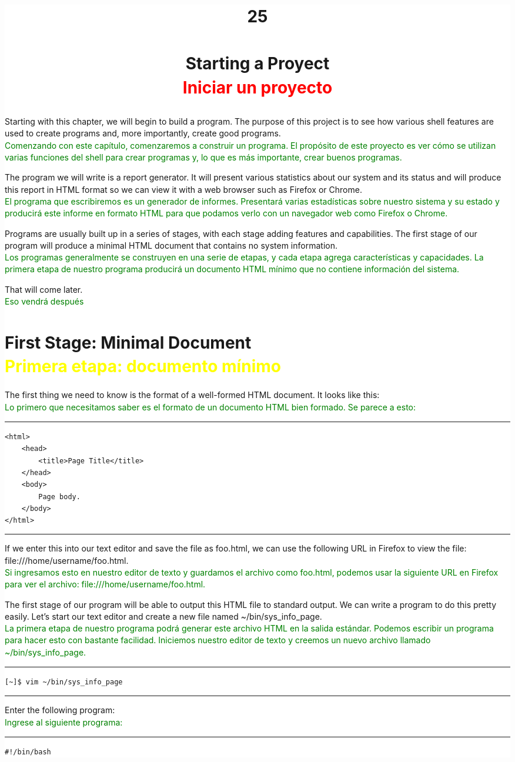 # <p style="text-align:center;">25</p>
# <p style="text-align:center;">Starting a Proyect<br /><span style="color:red">Iniciar un proyecto</span></p>

Starting with this chapter, we will begin to build a program. The purpose of this project is to see how various shell features are used to create programs and, more importantly, create good programs.<br /><span style="color:green">Comenzando con este capítulo, comenzaremos a construir un programa. El propósito de este proyecto es ver cómo se utilizan varias funciones del shell para crear programas y, lo que es más importante, crear buenos programas.</span>

The program we will write is a report generator. It will present various statistics about our system and its status and will produce this report in HTML format so we can view it with a web browser such as Firefox or Chrome.<br /><span style="color:green">El programa que escribiremos es un generador de informes. Presentará varias estadísticas sobre nuestro sistema y su estado y producirá este informe en formato HTML para que podamos verlo con un navegador web como Firefox o Chrome.</span>

Programs are usually built up in a series of stages, with each stage adding features and capabilities. The first stage of our program will produce a minimal HTML document that contains no system information.<br /><span style="color:green">Los programas generalmente se construyen en una serie de etapas, y cada etapa agrega características y capacidades. La primera etapa de nuestro programa producirá un documento HTML mínimo que no contiene información del sistema.</span>

That will come later.<br /><span style="color:green">Eso vendrá después</span>

# First Stage: Minimal Document<br /><span style="color:yellow">Primera etapa: documento mínimo</span>

The first thing we need to know is the format of a well-formed HTML document. It looks like this:<br /><span style="color:green">Lo primero que necesitamos saber es el formato de un documento HTML bien formado. Se parece a esto:</span>
___
```
<html>
    <head>
        <title>Page Title</title>
    </head>
    <body>
        Page body.
    </body>
</html>
```
____
If we enter this into our text editor and save the file as foo.html, we can use the following URL in Firefox to view the file: file:///home/username/foo.html.<br /><span style="color:green">Si ingresamos esto en nuestro editor de texto y guardamos el archivo como foo.html, podemos usar la siguiente URL en Firefox para ver el archivo: file:///home/username/foo.html.</span>

The first stage of our program will be able to output this HTML file to standard output. We can write a program to do this pretty easily. Let’s start our text editor and create a new file named ~/bin/sys_info_page.<br /><span style="color:green">La primera etapa de nuestro programa podrá generar este archivo HTML en la salida estándar. Podemos escribir un programa para hacer esto con bastante facilidad. Iniciemos nuestro editor de texto y creemos un nuevo archivo llamado ~/bin/sys_info_page.</span>
___
```
[~]$ vim ~/bin/sys_info_page
```
____
Enter the following program:<br /><span style="color:green">Ingrese al siguiente programa:</span>
____
```
#!/bin/bash
```